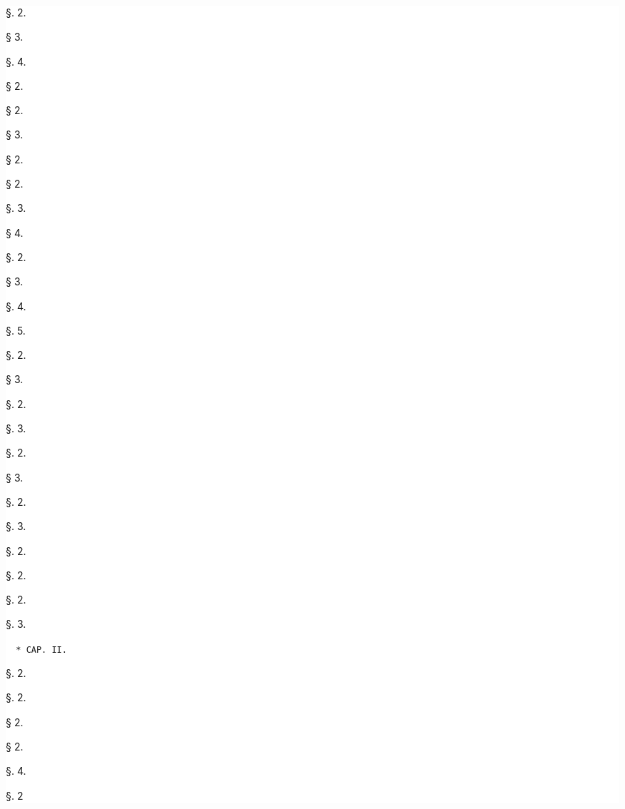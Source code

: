 §. 2.

§ 3.

§. 4.

§ 2.

§ 2.

§ 3.

§ 2.

§ 2.

§. 3.

§ 4.

§. 2.

§ 3.

§. 4.

§. 5.

§. 2.

§ 3.

§. 2.

§. 3.

§. 2.

§ 3.

§. 2.

§. 3.

§. 2.

§. 2.

§. 2.

§. 3.

      * CAP. II.

§. 2.

§. 2.

§ 2.

§ 2.

§. 4.

§. 2
